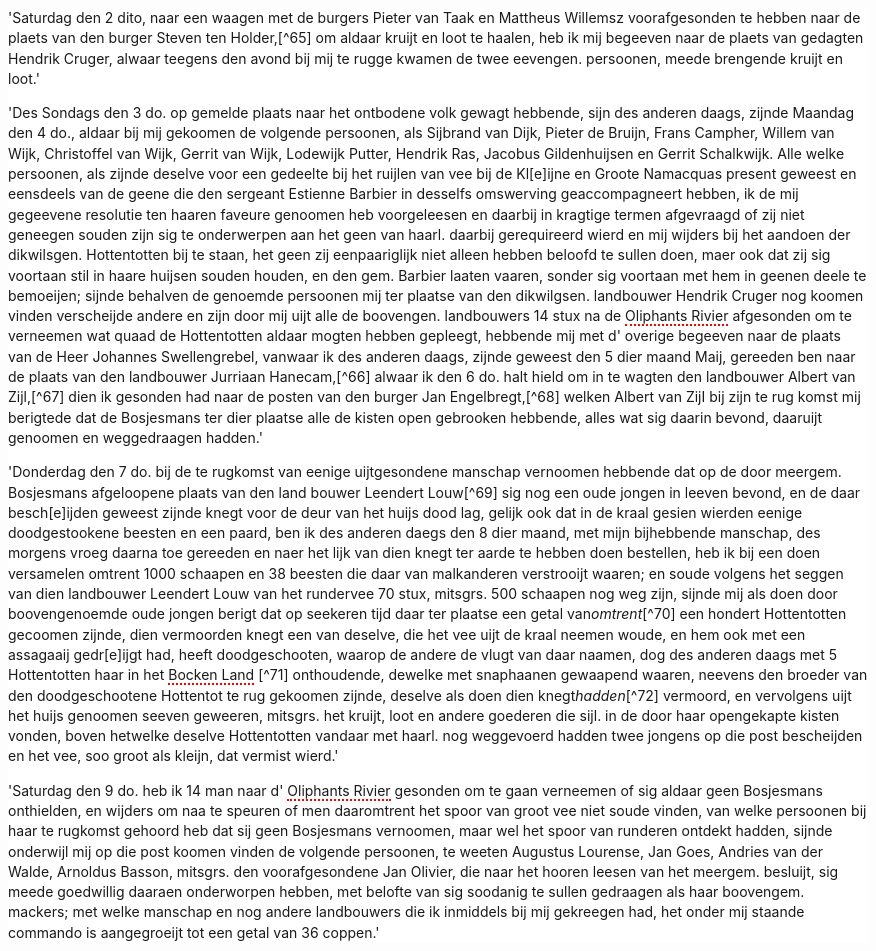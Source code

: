 'Saturdag den 2 dito, naar een waagen met de burgers Pieter van Taak en Mattheus Willemsz voorafgesonden te hebben naar de plaets van den burger Steven ten Holder,[^65] om aldaar kruijt en loot te haalen, heb ik mij begeeven naar de plaets van gedagten Hendrik Cruger, alwaar teegens den avond bij mij te rugge kwamen de twee eevengen. persoonen, meede brengende kruijt en loot.'

'Des Sondags den 3 do. op gemelde plaats naar het ontbodene volk gewagt hebbende, sijn des anderen daags, zijnde Maandag den 4 do., aldaar bij mij gekoomen de volgende persoonen, als Sijbrand van Dijk, Pieter de Bruijn, Frans Campher, Willem van Wijk, Christoffel van Wijk, Gerrit van Wijk, Lodewijk Putter, Hendrik Ras, Jacobus Gildenhuijsen en Gerrit Schalkwijk. Alle welke persoonen, als zijnde deselve voor een gedeelte bij het ruijlen van vee bij de Kl[e]ijne en Groote Namacquas present geweest en eensdeels van de geene die den sergeant Estienne Barbier in desselfs omswerving geaccompagneert hebben, ik de mij gegeevene resolutie ten haaren faveure genoomen heb voorgeleesen en daarbij in kragtige termen afgevraagd of zij niet geneegen souden zijn sig te onderwerpen aan het geen van haarl. daarbij gerequireerd wierd en mij wijders bij het aandoen der dikwilsgen. Hottentotten bij te staan, het geen zij eenpaariglijk niet alleen hebben beloofd te sullen doen, maer ook dat zij sig voortaan stil in haare huijsen souden houden, en den gem. Barbier laaten vaaren, sonder sig voortaan met hem in geenen deele te bemoeijen; sijnde behalven de genoemde persoonen mij ter plaatse van den dikwilgsen. landbouwer Hendrik Cruger nog koomen vinden verscheijde andere en zijn door mij uijt alle de boovengen. landbouwers 14 stux na de <span style="border-bottom: 2px dotted #FF0000;">Oliphants Rivier</span> afgesonden om te verneemen wat quaad de Hottentotten aldaar mogten hebben gepleegt, hebbende mij met d' overige begeeven naar de plaats van de Heer Johannes Swellengrebel, vanwaar ik des anderen daags, zijnde geweest den 5 dier maand Maij, gereeden ben naar de plaats van den landbouwer Jurriaan Hanecam,[^66] alwaar ik den 6 do. halt hield om in te wagten den landbouwer Albert van Zijl,[^67] dien ik gesonden had naar de posten van den burger Jan Engelbregt,[^68] welken Albert van ZijI bij zijn te rug komst mij berigtede dat de Bosjesmans ter dier plaatse alle de kisten open gebrooken hebbende, alles wat sig daarin bevond, daaruijt genoomen en weggedraagen hadden.'

'Donderdag den 7 do. bij de te rugkomst van eenige uijtgesondene manschap vernoomen hebbende dat op de door meergem. Bosjesmans afgeloopene plaats van den land bouwer Leendert Louw[^69] sig nog een oude jongen in leeven bevond, en de daar besch[e]ijden geweest zijnde knegt voor de deur van het huijs dood lag, gelijk ook dat in de kraal gesien wierden eenige doodgestookene beesten en een paard, ben ik des anderen daegs den 8 dier maand, met mijn bijhebbende manschap, des morgens vroeg daarna toe gereeden en naer het lijk van dien knegt ter aarde te hebben doen bestellen, heb ik bij een doen versamelen omtrent 1000 schaapen en 38 beesten die daar van malkanderen verstrooijt waaren; en soude volgens het seggen van dien landbouwer Leendert Louw van het rundervee 70 stux, mitsgrs. 500 schaapen nog weg zijn, sijnde mij als doen door boovengenoemde oude jongen berigt dat op seekeren tijd daar ter plaatse een getal van*omtrent*[^70] een hondert Hottentotten gecoomen zijnde, dien vermoorden knegt een van deselve, die het vee uijt de kraal neemen woude, en hem ook met een assagaaij gedr[e]ijgt had, heeft doodgeschooten, waarop de andere de vlugt van daar naamen, dog des anderen daags met 5 Hottentotten haar in het <span style="border-bottom: 2px dotted #FF0000;">Bocken Land</span> [^71] onthoudende, dewelke met snaphaanen gewaapend waaren, neevens den broeder van den doodgeschootene Hottentot te rug gekoomen zijnde, deselve als doen dien knegt*hadden*[^72] vermoord, en vervolgens uijt het huijs genoomen seeven geweeren, mitsgrs. het kruijt, loot en andere goederen die sijl. in de door haar opengekapte kisten vonden, boven hetwelke deselve Hottentotten vandaar met haarl. nog weggevoerd hadden twee jongens op die post bescheijden en het vee, soo groot als kleijn, dat vermist wierd.'

'Saturdag den 9 do. heb ik 14 man naar d' <span style="border-bottom: 2px dotted #FF0000;">Oliphants Rivier</span> gesonden om te gaan verneemen of sig aldaar geen Bosjesmans onthielden, en wijders om naa te speuren of men daaromtrent het spoor van groot vee niet soude vinden, van welke persoonen bij haar te rugkomst gehoord heb dat sij geen Bosjesmans vernoomen, maar wel het spoor van runderen ontdekt hadden, sijnde onderwijl mij op die post koomen vinden de volgende persoonen, te weeten Augustus Lourense, Jan Goes, Andries van der Walde, Arnoldus Basson, mitsgrs. den voorafgesondene Jan Olivier, die naar het hooren leesen van het meergem. besluijt, sig meede goedwillig daaraen onderworpen hebben, met belofte van sig soodanig te sullen gedraagen als haar boovengem. mackers; met welke manschap en nog andere landbouwers die ik inmiddels bij mij gekreegen had, het onder mij staande commando is aangegroeijt tot een getal van 36 coppen.'


[^1]: Kyk C. 356*Attestatiën*: uittreksel uit notule van landdros en heemrade, 19.3.1739, pp. 153-161.
[^2]: Kyk C. 356*Attestatiën*: uittreksel uit notule van landdros en heemrade, 9.3.1739, pp. 121-125 en uittreksel uit notule van landdros en burgerkrygsraad, 10.3.1739, pp. 129-130.
[^3]: Johannes Ras (1698-1768) was die seun van Nicolaas Ras en Maria van Staden. Sy vrou, Anna Magdalena Senekal (1701-1788), was 'n suster van sy broer Hendrik se eerste vrou.
[^4]: In die Haagse kopie staan ook*Hendrik van der Merve*.
[^5]: Johannes Cornelis Olivier (1692-21.8.1764) was die seun van Ocker Cornelisz Olivier en Aletta Verwey. Hy is op 12.2.1730 met Cecilia du Preez (1713-11.4.1781) getroud.
[^6]: Hy is op 2.1.1718 in die <span style="border-bottom: 2px dotted #FF0000;">Drakensteinse</span> kerk met Anna Agneta Pietersz van die Kaap getroud.
[^7]: Hy was 'n seun van Dirk van Schalkwyk en Martha Olivier en was getroud met Marie Prevot, die weduwee van Gerrit van Wyk.
[^8]: Gerrit van Wyk (1714-1787) was die seun van Arie van Wyk en Anthoinetta Campher. Hy is op 2.11.1738 met Maria Magdalena Eckhoff (1721-1776) getroud. Met sy dood het hy op 'n plaas in die <span style="border-bottom: 2px dotted #FF0000;">Roggeveld</span> geboer.
[^9]: Christoffel van Wyk (1719-1769) was 'n jonger broer van Gerrit van Wyk (vgl. voetnoot 103 van 1739 hierbo). Hy was getroud met Sophia Campher.
[^10]: Arnoldus Johannes Basson (1702-1742) was 'n seun van Johannes Basson en Zacharia Visser. Hy is op 18.8.1740 deur die Raad van Justisie weens ongehoorsaamheid aan die wet verban en het met die retoervloot van 1741 na Nederland vertrek. Die volgende jaar het hy as matroos en onder die naam van Adriaan Batters op die <span style="border-bottom: 2px dotted #0000FF;">Sara Jacoba</span> na die Kaap teruggekeer, maar hy is op die reis oorlede. Sy weduwee, Catharina Olivier, is weer op 2.12.1742 met Pieter du Plessis getroud.
[^11]: Die gekursiveerde woord is tussen die reëls bygeskryf.
[^12]: Dit is nie duidelik wat die betekenis van*duijmdraaijer*is nie. Een woordeboek vermeld egter die uitdrukking*draaijen op den duijm*, wat beteken*bestieren naar zijnen wil*. Vgl. Het Koninklijk-Nederlandsche Instituut van Wetenschappen, Letterkunde en Schoone Kunsten:*Uitlegkundig Woordenboek op de Werken van Pieter Corneliszoon Hooft 1*, pp. 244-245.
[^13]: Daniel Godfried Karnspek van Rügenwalde in <span style="border-bottom: 2px dotted #FF0000;">Pommere</span> was die seun van Christoph Lucas Karnspek en Judith Flesch. Hy het in 1721 as soldaat na die Kaap gekom en nadat hy sedert 1724 'n assistent was, het hy in 1731 die sekretaris van die landdros en heemrade van <span style="border-bottom: 2px dotted #FF0000;">Stellenbosch</span> geword. In 1739 word hy sekretaris van die Raad van Justisie, maar op 17.9.1743 tree hy as gevolg van swak gesondheid uit die diens en word 'n vryburger. Hy is op 9.5.1728 met Olof Bergh se dogter, Johanna Magdalena, getroud. Karnspek is in Julie 1747 oorlede.
[^14]: In die Haagse kopie verbeter na <span style="border-bottom: 2px dotted #FF0000;">Drakensteijnse</span> .
[^15]: Kyk C. 356*Attestatiën*, 30.3.1739, pp. 149-150.
[^16]: In die Haagse kopie verbeter na*caneel*.
[^17]: Kyk C. J.344*Kriminele Prosesstukke IV*: verklarings, 14.3.1739, pp. 263-266, 14.3.1739, pp. 268-270, en 10.2.1729, pp. 278-287.
[^18]: Die Politieke Raad se besluit om sekere verliese af te skryf, is hieronder weggelaat. Onder die items wat afgeskryf is, is o.a. een slavin, twee slawekinders, twee bandiete, een esel, drie perde, 117 beeste en 14 bokke. Kyk C. 31*Resolutiën, Raad van Politie*, 31.3.1739, pp. 130-134; C. 292*Memoriën en Rapporten*, 31.3.1739, pp. 667-670.
[^19]: Kyk C. 238*Requesten en Nominatiën*, 1737-1738, ongedateer, pp. 581-582.
[^20]: Kyk C. 524*Uitgaande Brieven, Raad van Politie*: Goew. en Raad - Here XVII, 7.4.1739, pp. 239-250.
[^21]: Volgens die dagregister het die Politieke Raad die vorige dag, na ontvangs van die briewe uit Nederland, ook vergader. Kyk C. 615*Dag Register*, 3.4.1739, pp. 207-208.
[^22]: Kyk C. 446*Inkomende Brieven, Raad van Politie*: Here XVII - Goew. en Raad, Kaap, ?.11.1738, pp. 617-621.
[^23]: De Grandpreez het nog dieselfde dag die eed as sekretaris van die Politieke Raad afgelê. Kyk C. 678 Eed Boek, 4.4.1739, p. 107.
[^24]: Abraham Decker (1697-1752) van Amsterdam het in Maart 1717 uit die Ooste in <span style="border-bottom: 2px dotted #FF0000;">Tafelbaai</span> aangekom en het as assistent in die negosiekantoor begin werk. Hy is op 27.6.1723 met Regina Moller (1690-1736) getroud en is na haar dood weer met Theodora van Taak getroud. Hy en De Grandpreez het op 4.4.1739 die eed as lede van die Raad van Justisie afgelê. Kyk C. 678 Eed Boek, 4.4.1739, p. 27.
[^25]: Karnspek het op 15.4.1739 die eed as sekretaris van die Raad van Justisie afgelê. Vgl. C. 678 Eed Boek, 15.4.1739, p. 107.
[^26]: Schephausen het nog dieselfde dag die eed as sekretaris van die landdros afgelê. Kyk C. 678 Eed Boek, 4.4.1739, p. 122.
[^27]: In die Haagse kopie verbeter na*vigilantie*.
[^28]: Kyk C. 524*Uitgaande Brieven, Raad van Politie*: Goew. en Raad - landdros, <span style="border-bottom: 2px dotted #FF0000;">Stellenbosch</span> , 4.4.1739, pp. 237-239.
[^29]: Kyk C. 25*Resolutiën, Raad van Politie*, 6.4.1730, pp. 67-70; G. C. de Wet (red.):*Resolusies van die Politieke Raad VIII*(6.4.1730), p. 89.
[^30]: Die Politieke Raad het op 14.4.1739 vir die inhuldiging van Goewerneur Hendrik Swellengrebel, asook op 16.4.1739 vergader. Kyk C. 615*Dag Register*, 14.4.1739 en 16.4.1739, pp. 211-214 en 214.
[^31]: Slegs een van hierdie briewe het bewaar gebly in C. 446*Inkomende Brieven, Raad van Politie*: landdros en burgerkrygsraad, <span style="border-bottom: 2px dotted #FF0000;">Stellenbosch</span> - Goew. en Raad, Kaap, 30.3.1739, pp. 637-639.
[^32]: Die <span style="border-bottom: 2px dotted #FF0000;">Piketberg</span> het sy naam daaraan te danke dat Goewerneur Goske tydens die oorlog teen Gonnema 'n afdeling soldate (*piketten*) op die berg geplaas het om die Hottentotte se invalle teen te gaan.
[^33]: Die gekursiveerde gedeelte is tussen die reëls geskryf.
[^34]: Die gekursiveerde gedeelte is tussen die reëls geskryf.
[^35]: Die kopiïs van die Haagse kopie het ook geskryf*leijfeijgenen*.
[^36]: Antonio Caldeira het <span style="border-bottom: 2px dotted #FF0000;">Delagoabaai</span> in 1544 besoek en die gesamentlike monding van die <span style="border-bottom: 2px dotted #FF0000;">Tembe</span> -, <span style="border-bottom: 2px dotted #FF0000;">Oembeloesi</span> - en <span style="border-bottom: 2px dotted #FF0000;">Matolariviere</span>  <span style="border-bottom: 2px dotted #FF0000;">Rio de la Goa</span> ( <span style="border-bottom: 2px dotted #FF0000;">Rivier van die Meer</span> ), in navolging van die naam van die baai ( <span style="border-bottom: 2px dotted #FF0000;">Bahia de Lagoa</span> ), genoem.
[^37]: Kyk C. J.2773 Prokurasies, 29.4.1739, pp. 174-175 en 28.4.1739, pp. 176-177.
[^38]: Kyk C. 239*Requesten en Nominatiën*, 1739-1740, ongedateer, pp. 6-7.
[^39]: In die Haagse kopie staan*slavernije*.
[^40]: Alhoewel Eelders afwesig was, het hy tog hierdie resolusie onderteken.
[^41]: 'n Besluit van die Politieke Raad i.v.m. die afskryf van verliese, is hieronder weggelaat. Kyk C. 31*Resolutiën, Raad van Politie*, 5.5.1739, pp. 153-155; C. 292*Memoriën en Rapporten*, 1726-1739, ongedateer, pp. 673-674.
[^42]: In die Haagse kopie verbeter na*g'emploijeert*.
[^43]: Kyk C. 446*Inkomende Brieven, Raad van Politie*: Goew.-gen. en Raad, Batavia - Goew. en Raad, Kaap, 10.11.1738, pp. 469-491.
[^44]: In die Haagse kopie staan ook*Indiaasse*.
[^45]: In die Haagse kopie staan ook*spetiale*.
[^46]: Die skrywer van die Haagse kopie het ook geskryf*slaverneij*.
[^47]: In die Haagse kopie verbeter na*Hottentotten*.
[^48]: Die skrywer van die Haagse kopie ook geskryf*burgereij*.
[^49]: Pieter van Taak (1718-1752) was 'n seun van Willem van Taak en Emma Martha van der Byl. Hy is op 27.1.1743 Susanna Moller getroud. Van Taak het sedert 1739 die plaas <span style="border-bottom: 2px dotted #FF0000;">Kloovenburg</span> by <span style="border-bottom: 2px dotted #FF0000;">Riebeeck-Kasteel</span> besit.
[^50]: Die huidige <span style="border-bottom: 2px dotted #FF0000;">Tulbagh</span> .
[^51]: Burgert van Dyk (1697-11.4.1761), die oudste seun van Joost Pietersz van Dyk en Catharina Verburgh, is op 6.10.1715 met Maria Visser getroud.
[^52]: Daar was op hierdie tydstip twee persone met hierdie naam aan die Kaap, t.w. Nikolaus van Wielligh (1682-1743) van Hamburg en sy seun Nicolaas (1711-1769). Die vader was op hierdie stadium reeds 57 jaar oud, gevolglik kan aangeneem word dat die seun hier te sprake is. Hy was die derde kind van Nikolaus van Wielligh en sy eerste vrou, Elisabeth van Wyk, en hy is op 5.6.1757 met Anna Sara Grütter getroud.
[^53]: Hy was die seun van Matthias Greeff en Susanna Claasz. Op 8.10.1719 is hy met Susanna van Hoeven getroud. Greeff is in 1745 oorlede.
[^54]: Daar was in 1739 drie Jan Mosterts in die vryburger-gemeenskap aan die Kaap, t.w. Johannes (1715-17.6.1782), die seun van Jacob Mostert en Maria Magdalena de Peronne; Johannes (1716-1759), die seun van Ernst Mostert en Sophia Cloete; en Johannes (1719-1791), die seun van Johannes Mostert en Hilletje Olivier.